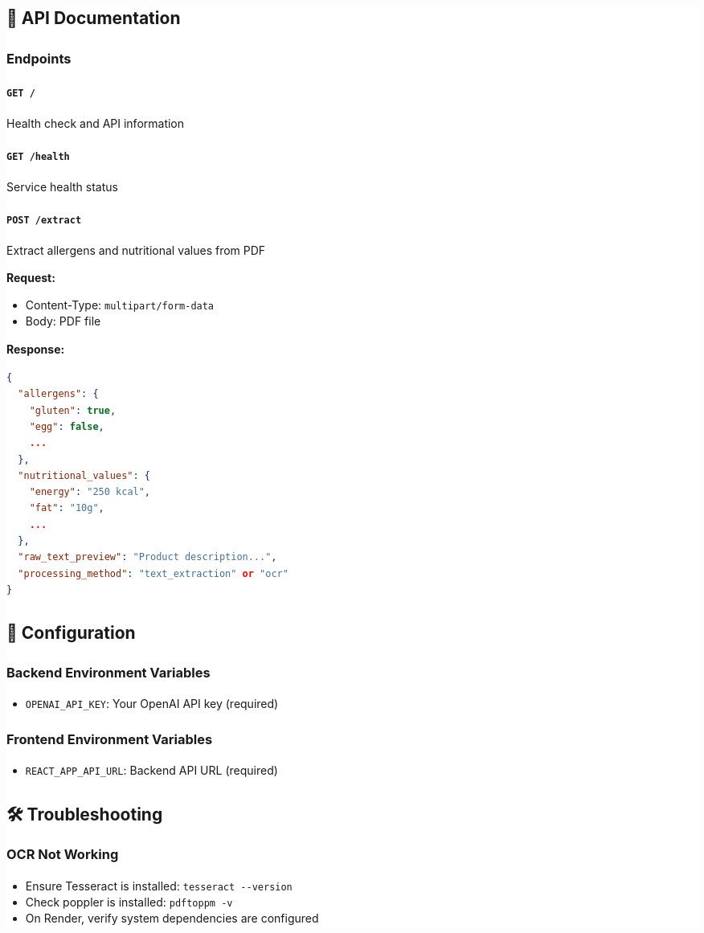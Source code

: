 ## 📡 API Documentation

### Endpoints

#### `GET /`
Health check and API information

#### `GET /health`
Service health status

#### `POST /extract`
Extract allergens and nutritional values from PDF

**Request:**
- Content-Type: `multipart/form-data`
- Body: PDF file

**Response:**
```json
{
  "allergens": {
    "gluten": true,
    "egg": false,
    ...
  },
  "nutritional_values": {
    "energy": "250 kcal",
    "fat": "10g",
    ...
  },
  "raw_text_preview": "Product description...",
  "processing_method": "text_extraction" or "ocr"
}
```

## 🔧 Configuration

### Backend Environment Variables
- `OPENAI_API_KEY`: Your OpenAI API key (required)

### Frontend Environment Variables
- `REACT_APP_API_URL`: Backend API URL (required)

## 🛠️ Troubleshooting

### OCR Not Working
- Ensure Tesseract is installed: `tesseract --version`
- Check poppler is installed: `pdftoppm -v`
- On Render, verify system dependencies are configured
